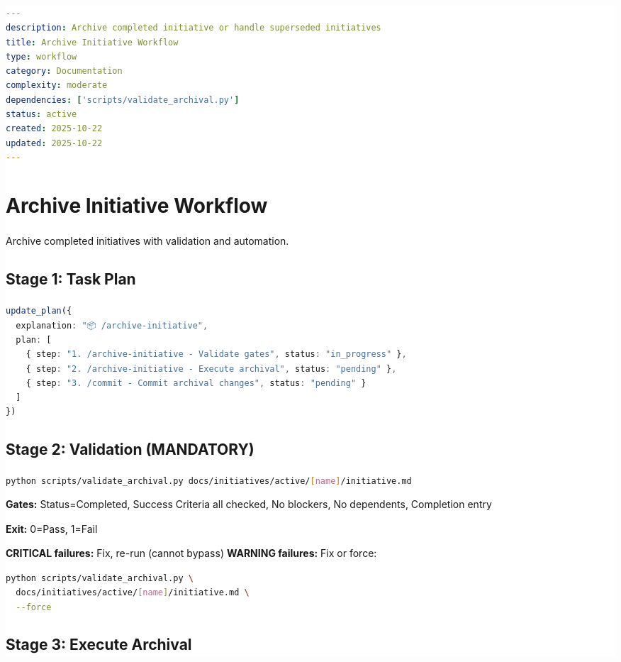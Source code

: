 ```yaml
---
description: Archive completed initiative or handle superseded initiatives
title: Archive Initiative Workflow
type: workflow
category: Documentation
complexity: moderate
dependencies: ['scripts/validate_archival.py']
status: active
created: 2025-10-22
updated: 2025-10-22
---
```


# Archive Initiative Workflow

Archive completed initiatives with validation and automation.

## Stage 1: Task Plan

```typescript
update_plan({
  explanation: "📦 /archive-initiative",
  plan: [
    { step: "1. /archive-initiative - Validate gates", status: "in_progress" },
    { step: "2. /archive-initiative - Execute archival", status: "pending" },
    { step: "3. /commit - Commit archival changes", status: "pending" }
  ]
})
```

## Stage 2: Validation (MANDATORY)

```bash
python scripts/validate_archival.py docs/initiatives/active/[name]/initiative.md
```

**Gates:** Status=Completed, Success Criteria all checked, No blockers, No dependents, Completion entry

**Exit:** 0=Pass, 1=Fail

**CRITICAL failures:** Fix, re-run (cannot bypass)
**WARNING failures:** Fix or force:

```bash
python scripts/validate_archival.py \
  docs/initiatives/active/[name]/initiative.md \
  --force
```

## Stage 3: Execute Archival
